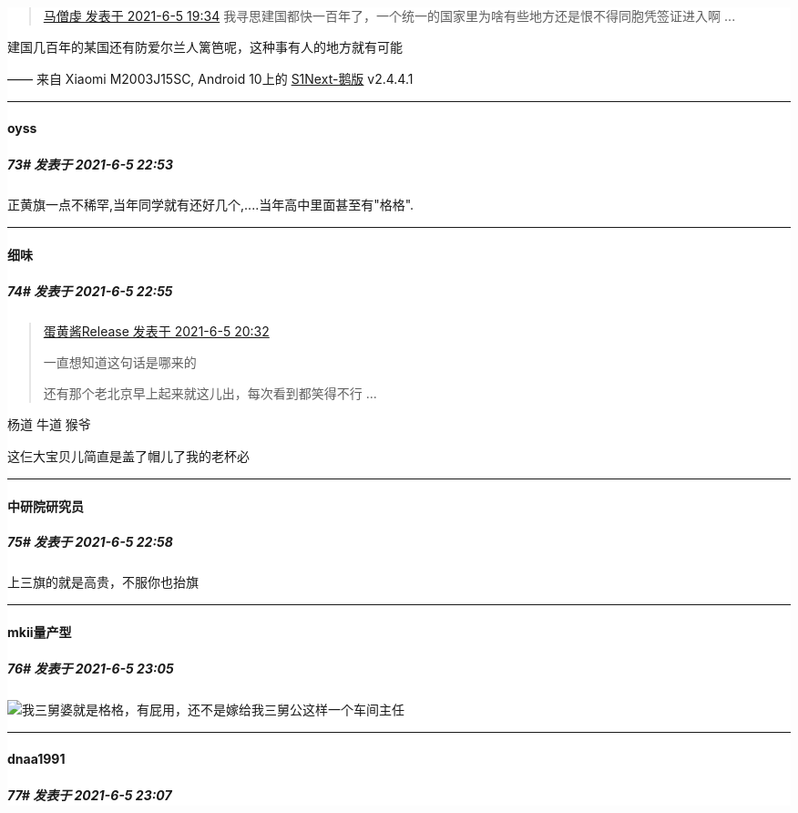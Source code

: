 
<blockquote><a href="httphttps://bbs.saraba1st.com/2b/forum.php?mod=redirect&amp;goto=findpost&amp;pid=51486154&amp;ptid=2008262" target="_blank">马僧虔 发表于 2021-6-5 19:34</a>
我寻思建国都快一百年了，一个统一的国家里为啥有些地方还是恨不得同胞凭签证进入啊 ...</blockquote>
建国几百年的某国还有防爱尔兰人篱笆呢，这种事有人的地方就有可能

—— 来自 Xiaomi M2003J15SC, Android 10上的 [S1Next-鹅版](https://github.com/ykrank/S1-Next/releases) v2.4.4.1


*****

####  oyss  
##### 73#       发表于 2021-6-5 22:53


正黄旗一点不稀罕,当年同学就有还好几个,....当年高中里面甚至有"格格".


*****

####  细味  
##### 74#       发表于 2021-6-5 22:55


<blockquote><a href="httphttps://bbs.saraba1st.com/2b/forum.php?mod=redirect&amp;goto=findpost&amp;pid=51486803&amp;ptid=2008262" target="_blank">蛋黄酱Release 发表于 2021-6-5 20:32</a>

一直想知道这句话是哪来的

还有那个老北京早上起来就这儿出，每次看到都笑得不行 ...</blockquote>
杨道 牛道 猴爷

这仨大宝贝儿简直是盖了帽儿了我的老杯必


*****

####  中研院研究员  
##### 75#       发表于 2021-6-5 22:58


上三旗的就是高贵，不服你也抬旗


*****

####  mkii量产型  
##### 76#       发表于 2021-6-5 23:05


<img src="https://static.saraba1st.com/image/smiley/face2017/245.png" referrerpolicy="no-referrer">我三舅婆就是格格，有屁用，还不是嫁给我三舅公这样一个车间主任


*****

####  dnaa1991  
##### 77#       发表于 2021-6-5 23:07
